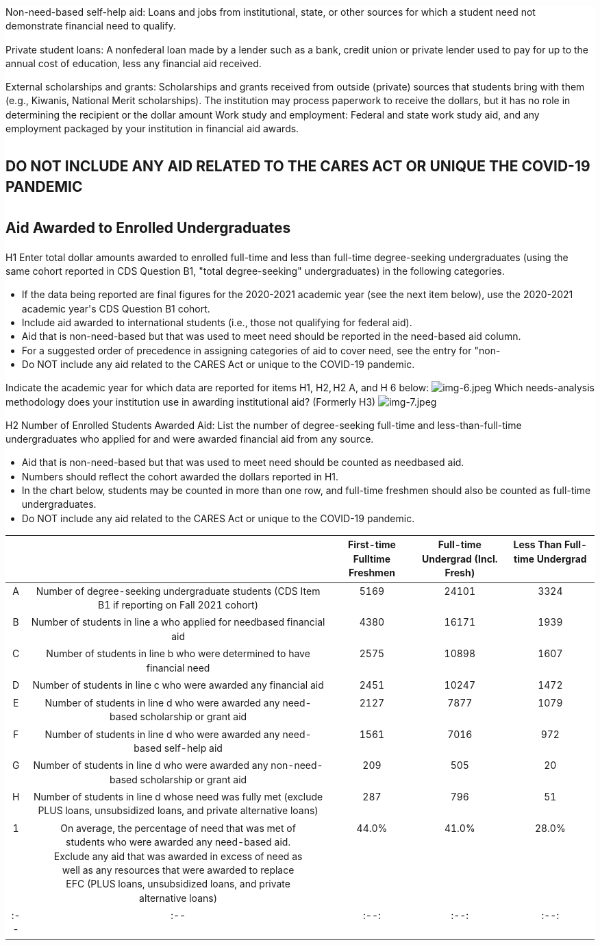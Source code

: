 Non-need-based self-help aid: Loans and jobs from institutional, state, or other sources for which a student need not demonstrate financial need to qualify.

Private student loans: A nonfederal loan made by a lender such as a bank, credit union or private lender used to pay for up to the annual cost of education, less any financial aid received.

External scholarships and grants: Scholarships and grants received from outside (private) sources that students bring with them (e.g., Kiwanis, National Merit scholarships). The institution may process paperwork to receive the dollars, but it has no role in determining the recipient or the dollar amount
Work study and employment: Federal and state work study aid, and any employment packaged by your institution in financial aid awards.

## DO NOT INCLUDE ANY AID RELATED TO THE CARES ACT OR UNIQUE THE COVID-19 PANDEMIC

## Aid Awarded to Enrolled Undergraduates

H1 Enter total dollar amounts awarded to enrolled full-time and less than full-time degree-seeking undergraduates (using the same cohort reported in CDS Question B1, "total degree-seeking" undergraduates) in the following categories.

- If the data being reported are final figures for the 2020-2021 academic year (see the next item below), use the 2020-2021 academic year's CDS Question B1 cohort.
- Include aid awarded to international students (i.e., those not qualifying for federal aid).
- Aid that is non-need-based but that was used to meet need should be reported in the need-based aid column.
- For a suggested order of precedence in assigning categories of aid to cover need, see the entry for "non-
- Do NOT include any aid related to the CARES Act or unique to the COVID-19 pandemic.

Indicate the academic year for which data are reported for items $\mathrm{H} 1$, $\mathrm{H} 2, \mathrm{H} 2 \mathrm{~A}$, and H 6 below:
![img-6.jpeg](img-6.jpeg)
Which needs-analysis methodology does your institution use in awarding institutional aid? (Formerly H3)
![img-7.jpeg](img-7.jpeg)

H2 Number of Enrolled Students Awarded Aid: List the number of degree-seeking full-time and less-than-full-time undergraduates who applied for and were awarded financial aid from any source.

- Aid that is non-need-based but that was used to meet need should be counted as needbased aid.
- Numbers should reflect the cohort awarded the dollars reported in H1.
- In the chart below, students may be counted in more than one row, and full-time freshmen should also be counted as full-time undergraduates.
- Do NOT include any aid related to the CARES Act or unique to the COVID-19 pandemic.

|  |  | First-time Fulltime Freshmen | Full-time Undergrad (Incl. Fresh) | Less Than Full-time Undergrad |
| :--: | :--: | :--: | :--: | :--: |
| A | Number of degree-seeking undergraduate students (CDS Item B1 if reporting on Fall 2021 cohort) | 5169 | 24101 | 3324 |
| B | Number of students in line a who applied for needbased financial aid | 4380 | 16171 | 1939 |
| C | Number of students in line b who were determined to have financial need | 2575 | 10898 | 1607 |
| D | Number of students in line c who were awarded any financial aid | 2451 | 10247 | 1472 |
| E | Number of students in line d who were awarded any need-based scholarship or grant aid | 2127 | 7877 | 1079 |
| F | Number of students in line d who were awarded any need-based self-help aid | 1561 | 7016 | 972 |
| G | Number of students in line d who were awarded any non-need-based scholarship or grant aid | 209 | 505 | 20 |
| H | Number of students in line d whose need was fully met (exclude PLUS loans, unsubsidized loans, and private alternative loans) | 287 | 796 | 51 |
| 1 | On average, the percentage of need that was met of <br> students who were awarded any need-based aid. <br> Exclude any aid that was awarded in excess of need as <br> well as any resources that were awarded to replace <br> EFC (PLUS loans, unsubsidized loans, and private <br> alternative loans) | $44.0 \%$ | $41.0 \%$ | $28.0 \%$ |
| :-- | :-- | :--: | :--: | :--: |